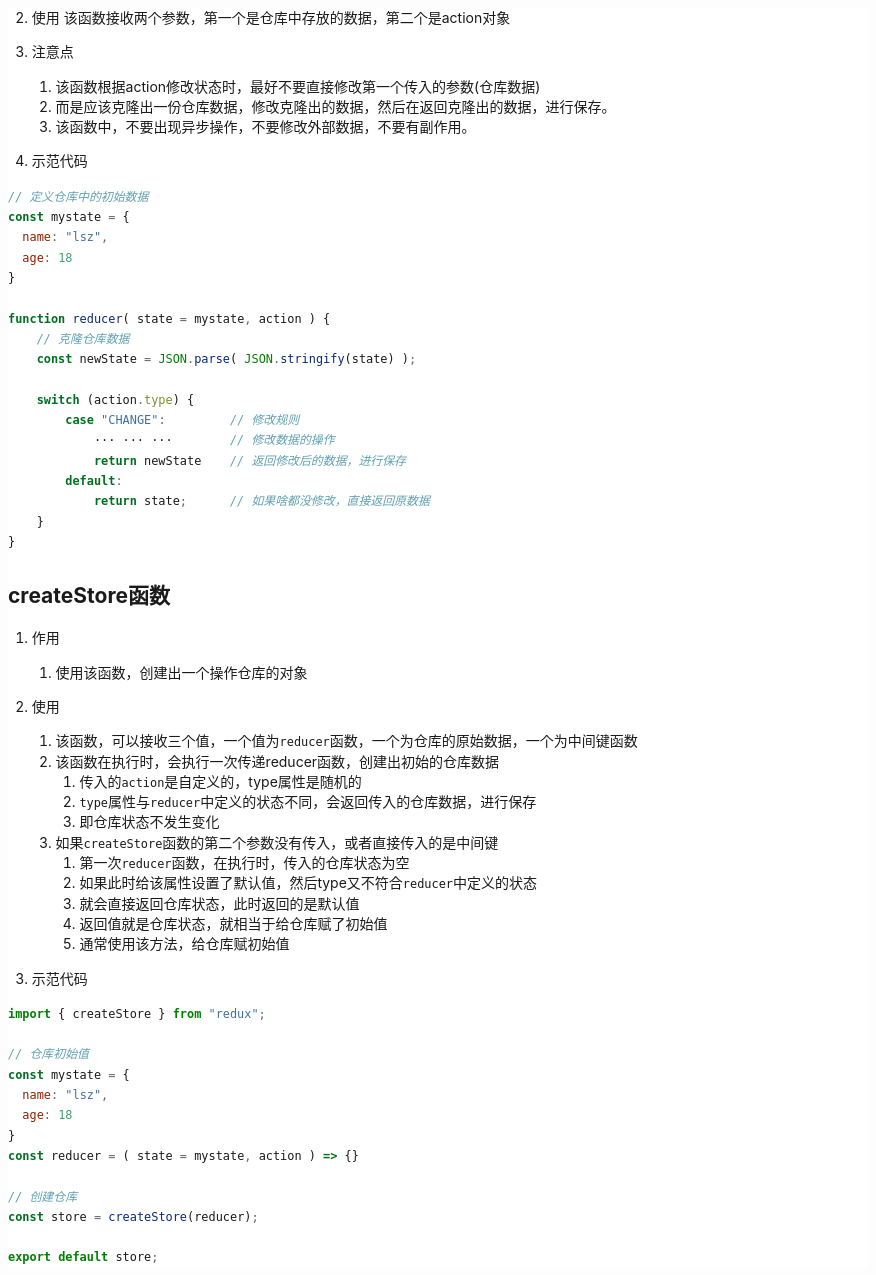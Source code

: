 2. 使用
   该函数接收两个参数，第一个是仓库中存放的数据，第二个是action对象

3. 注意点
   1) 该函数根据action修改状态时，最好不要直接修改第一个传入的参数(仓库数据)
   2) 而是应该克隆出一份仓库数据，修改克隆出的数据，然后在返回克隆出的数据，进行保存。
   3) 该函数中，不要出现异步操作，不要修改外部数据，不要有副作用。

4. 示范代码
```js
// 定义仓库中的初始数据
const mystate = {
  name: "lsz",
  age: 18
}

function reducer( state = mystate, action ) {
    // 克隆仓库数据
    const newState = JSON.parse( JSON.stringify(state) );

    switch (action.type) {
        case "CHANGE":         // 修改规则
            ··· ··· ···        // 修改数据的操作
            return newState    // 返回修改后的数据，进行保存
        default:
            return state;      // 如果啥都没修改，直接返回原数据
    }
}
```   


## createStore函数

1. 作用
   1) 使用该函数，创建出一个操作仓库的对象

2. 使用
   1) 该函数，可以接收三个值，一个值为`reducer`函数，一个为仓库的原始数据，一个为中间键函数
   2) 该函数在执行时，会执行一次传递reducer函数，创建出初始的仓库数据
      1) 传入的`action`是自定义的，type属性是随机的
      2) `type`属性与`reducer`中定义的状态不同，会返回传入的仓库数据，进行保存
      3) 即仓库状态不发生变化
   3) 如果`createStore`函数的第二个参数没有传入，或者直接传入的是中间键
      1) 第一次`reducer`函数，在执行时，传入的仓库状态为空
      2) 如果此时给该属性设置了默认值，然后type又不符合`reducer`中定义的状态
      3) 就会直接返回仓库状态，此时返回的是默认值
      4) 返回值就是仓库状态，就相当于给仓库赋了初始值
      5) 通常使用该方法，给仓库赋初始值


3. 示范代码
```js
import { createStore } from "redux";

// 仓库初始值
const mystate = {
  name: "lsz",
  age: 18
}
const reducer = ( state = mystate, action ) => {}

// 创建仓库
const store = createStore(reducer);  

export default store;
```
